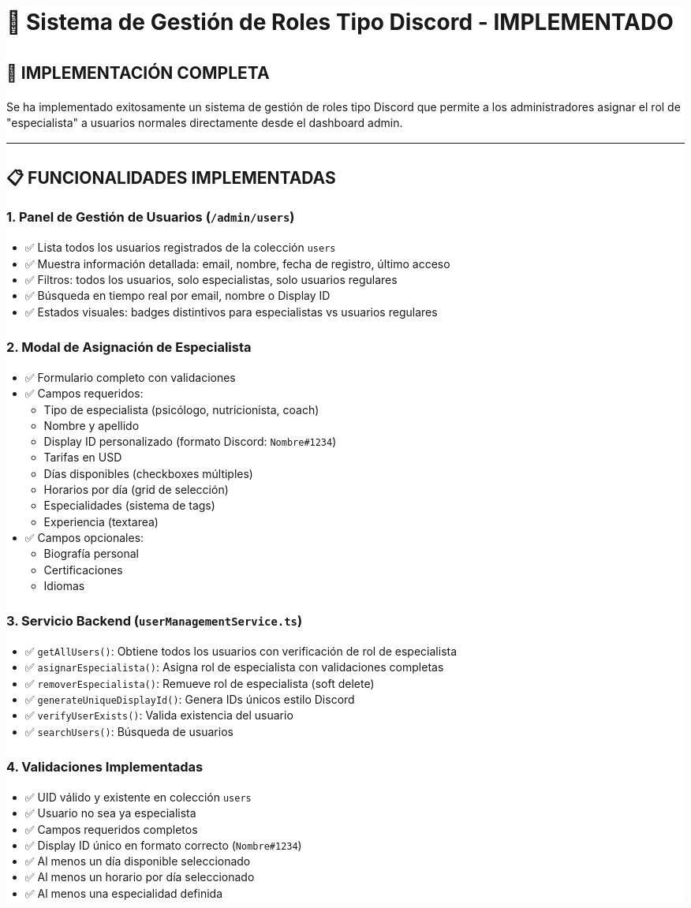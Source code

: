 # 🎯 Sistema de Gestión de Roles Tipo Discord - IMPLEMENTADO

## 🚀 **IMPLEMENTACIÓN COMPLETA**

Se ha implementado exitosamente un sistema de gestión de roles tipo Discord que permite a los administradores asignar el rol de "especialista" a usuarios normales directamente desde el dashboard admin.

---

## 📋 **FUNCIONALIDADES IMPLEMENTADAS**

### 1. **Panel de Gestión de Usuarios** (`/admin/users`)
- ✅ Lista todos los usuarios registrados de la colección `users`
- ✅ Muestra información detallada: email, nombre, fecha de registro, último acceso
- ✅ Filtros: todos los usuarios, solo especialistas, solo usuarios regulares
- ✅ Búsqueda en tiempo real por email, nombre o Display ID
- ✅ Estados visuales: badges distintivos para especialistas vs usuarios regulares

### 2. **Modal de Asignación de Especialista**
- ✅ Formulario completo con validaciones
- ✅ Campos requeridos:
  - Tipo de especialista (psicólogo, nutricionista, coach)
  - Nombre y apellido
  - Display ID personalizado (formato Discord: `Nombre#1234`)
  - Tarifas en USD
  - Días disponibles (checkboxes múltiples)
  - Horarios por día (grid de selección)
  - Especialidades (sistema de tags)
  - Experiencia (textarea)
- ✅ Campos opcionales:
  - Biografía personal
  - Certificaciones
  - Idiomas

### 3. **Servicio Backend (`userManagementService.ts`)**
- ✅ `getAllUsers()`: Obtiene todos los usuarios con verificación de rol de especialista
- ✅ `asignarEspecialista()`: Asigna rol de especialista con validaciones completas
- ✅ `removerEspecialista()`: Remueve rol de especialista (soft delete)
- ✅ `generateUniqueDisplayId()`: Genera IDs únicos estilo Discord
- ✅ `verifyUserExists()`: Valida existencia del usuario
- ✅ `searchUsers()`: Búsqueda de usuarios

### 4. **Validaciones Implementadas**
- ✅ UID válido y existente en colección `users`
- ✅ Usuario no sea ya especialista
- ✅ Campos requeridos completos
- ✅ Display ID único en formato correcto (`Nombre#1234`)
- ✅ Al menos un día disponible seleccionado
- ✅ Al menos un horario por día seleccionado
- ✅ Al menos una especialidad definida
